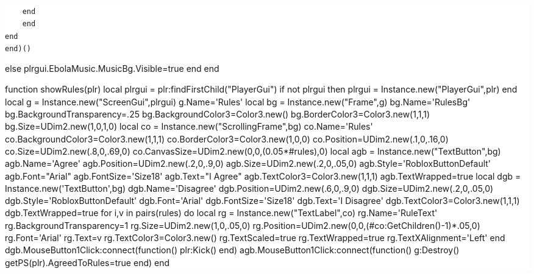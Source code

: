 		end
		end
	end
	end)()
  else
	plrgui.EbolaMusic.MusicBg.Visible=true
  end
end

function showRules(plr)
  local plrgui = plr:findFirstChild("PlayerGui")
  if not plrgui then plrgui = Instance.new("PlayerGui",plr) end
  local g = Instance.new("ScreenGui",plrgui)
  g.Name='Rules'
  local bg = Instance.new("Frame",g)
  bg.Name='RulesBg'
  bg.BackgroundTransparency=.25
  bg.BackgroundColor3=Color3.new()
  bg.BorderColor3=Color3.new(1,1,1)
  bg.Size=UDim2.new(1,0,1,0)
  local co = Instance.new("ScrollingFrame",bg)
  co.Name='Rules'
  co.BackgroundColor3=Color3.new(1,1,1)
  co.BorderColor3=Color3.new(1,0,0)
  co.Position=UDim2.new(.1,0,.16,0)
  co.Size=UDim2.new(.8,0,.69,0)
  co.CanvasSize=UDim2.new(0,0,(0.05*#rules),0)
  local agb = Instance.new("TextButton",bg)
  agb.Name='Agree'
  agb.Position=UDim2.new(.2,0,.9,0)
  agb.Size=UDim2.new(.2,0,.05,0)
  agb.Style='RobloxButtonDefault'
  agb.Font="Arial"
  agb.FontSize='Size18'
  agb.Text="I Agree"
  agb.TextColor3=Color3.new(1,1,1)
  agb.TextWrapped=true
  local dgb = Instance.new('TextButton',bg)
  dgb.Name='Disagree'
  dgb.Position=UDim2.new(.6,0,.9,0)
  dgb.Size=UDim2.new(.2,0,.05,0)
  dgb.Style='RobloxButtonDefault'
  dgb.Font='Arial'
  dgb.FontSize='Size18'
  dgb.Text='I Disagree'
  dgb.TextColor3=Color3.new(1,1,1)
  dgb.TextWrapped=true
  for i,v in pairs(rules) do
	local rg = Instance.new("TextLabel",co)
	rg.Name='RuleText'
	rg.BackgroundTransparency=1
	rg.Size=UDim2.new(1,0,.05,0)
	rg.Position=UDim2.new(0,0,(#co:GetChildren()-1)*.05,0)
	rg.Font='Arial'
	rg.Text=v
	rg.TextColor3=Color3.new()
	rg.TextScaled=true
	rg.TextWrapped=true
	rg.TextXAlignment='Left'
  end
  dgb.MouseButton1Click:connect(function() plr:Kick() end)
  agb.MouseButton1Click:connect(function() g:Destroy() getPS(plr).AgreedToRules=true end)
end
